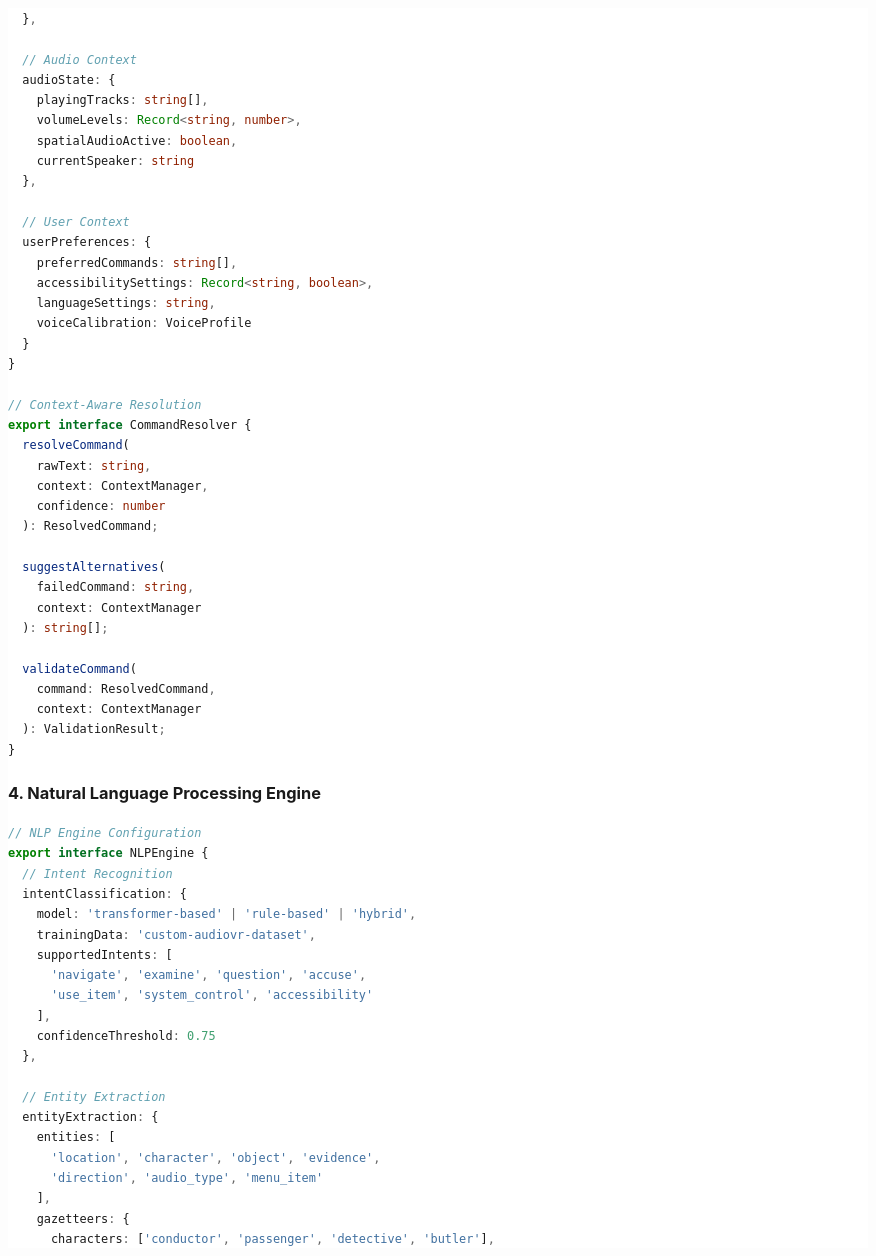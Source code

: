 ```typescript
  },
  
  // Audio Context  
  audioState: {
    playingTracks: string[],
    volumeLevels: Record<string, number>,
    spatialAudioActive: boolean,
    currentSpeaker: string
  },
  
  // User Context
  userPreferences: {
    preferredCommands: string[],
    accessibilitySettings: Record<string, boolean>,
    languageSettings: string,
    voiceCalibration: VoiceProfile
  }
}

// Context-Aware Resolution
export interface CommandResolver {
  resolveCommand(
    rawText: string,
    context: ContextManager,
    confidence: number
  ): ResolvedCommand;
  
  suggestAlternatives(
    failedCommand: string,
    context: ContextManager
  ): string[];
  
  validateCommand(
    command: ResolvedCommand,
    context: ContextManager
  ): ValidationResult;
}
```

### **4. Natural Language Processing Engine**

```typescript
// NLP Engine Configuration
export interface NLPEngine {
  // Intent Recognition
  intentClassification: {
    model: 'transformer-based' | 'rule-based' | 'hybrid',
    trainingData: 'custom-audiovr-dataset',
    supportedIntents: [
      'navigate', 'examine', 'question', 'accuse', 
      'use_item', 'system_control', 'accessibility'
    ],
    confidenceThreshold: 0.75
  },
  
  // Entity Extraction
  entityExtraction: {
    entities: [
      'location', 'character', 'object', 'evidence',
      'direction', 'audio_type', 'menu_item'
    ],
    gazetteers: {
      characters: ['conductor', 'passenger', 'detective', 'butler'],
```